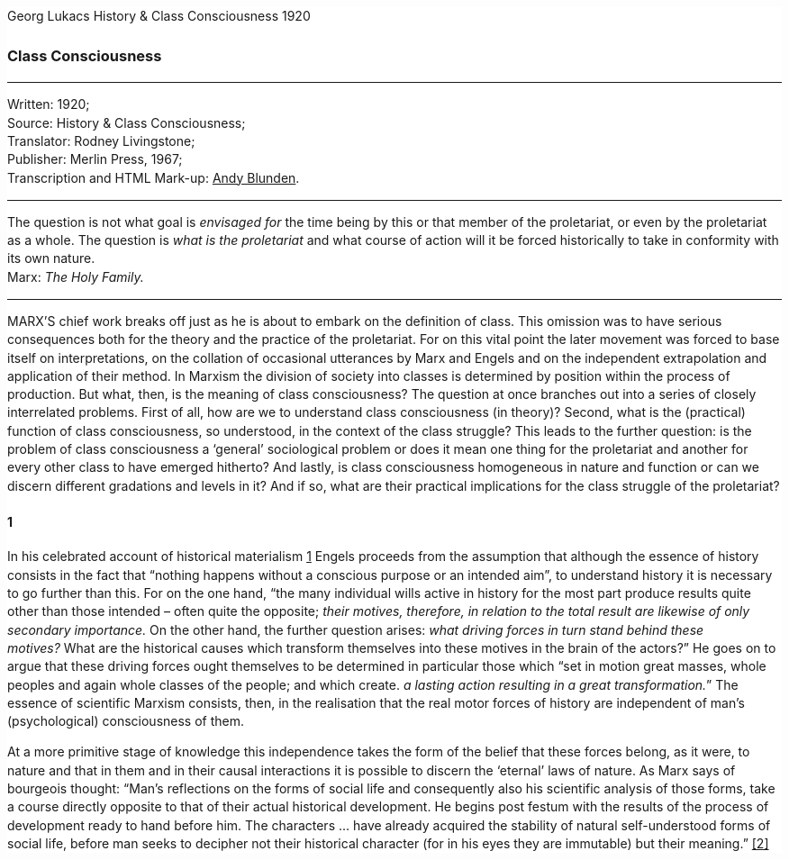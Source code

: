 Georg Lukacs History & Class Consciousness 1920

### Class Consciousness

---

Written: 1920;  
Source: History & Class Consciousness;  
Translator: Rodney Livingstone;  
Publisher: Merlin Press, 1967;  
Transcription and HTML Mark-up: [Andy Blunden](https://www.marxists.org/admin/volunteers/biographies/ablunden.htm).

---

The question is not what goal is _envisaged for_ the time being by this or that member of the proletariat, or even by the proletariat as a whole. The question is _what is the proletariat_ and what course of action will it be forced historically to take in conformity with its own nature.  
Marx: _The Holy Family._

---

MARX’S chief work breaks off just as he is about to embark on the definition of class. This omission was to have serious consequences both for the theory and the practice of the proletariat. For on this vital point the later movement was forced to base itself on interpretations, on the collation of occasional utterances by Marx and Engels and on the independent extrapolation and application of their method. In Marxism the division of society into classes is determined by position within the process of production. But what, then, is the meaning of class consciousness? The question at once branches out into a series of closely interrelated problems. First of all, how are we to understand class consciousness (in theory)? Second, what is the (practical) function of class consciousness, so understood, in the context of the class struggle? This leads to the further question: is the problem of class consciousness a ‘general’ sociological problem or does it mean one thing for the proletariat and another for every other class to have emerged hitherto? And lastly, is class consciousness homogeneous in nature and function or can we discern different gradations and levels in it? And if so, what are their practical implications for the class struggle of the proletariat?

#### 1

In his celebrated account of historical materialism [1](https://www.marxists.org/archive/lukacs/works/history/lukacs3.htm#1) Engels proceeds from the assumption that although the essence of history consists in the fact that “nothing happens without a conscious purpose or an intended aim”, to understand history it is necessary to go further than this. For on the one hand, “the many individual wills active in history for the most part produce results quite other than those intended – often quite the opposite; _their motives, therefore, in relation to the total result are likewise of only secondary importance._ On the other hand, the further question arises: _what driving forces in turn stand behind these motives?_ What are the historical causes which transform themselves into these motives in the brain of the actors?” He goes on to argue that these driving forces ought themselves to be determined in particular those which “set in motion great masses, whole peoples and again whole classes of the people; and which create. _a lasting action resulting in a great transformation._” The essence of scientific Marxism consists, then, in the realisation that the real motor forces of history are independent of man’s (psychological) consciousness of them.

At a more primitive stage of knowledge this independence takes the form of the belief that these forces belong, as it were, to nature and that in them and in their causal interactions it is possible to discern the ‘eternal’ laws of nature. As Marx says of bourgeois thought: “Man’s reflections on the forms of social life and consequently also his scientific analysis of those forms, take a course directly opposite to that of their actual historical development. He begins post festum with the results of the process of development ready to hand before him. The characters ... have already acquired the stability of natural self-understood forms of social life, before man seeks to decipher not their historical character (for in his eyes they are immutable) but their meaning.” [[2]](https://www.marxists.org/archive/lukacs/works/history/lukacs3.htm#2)
